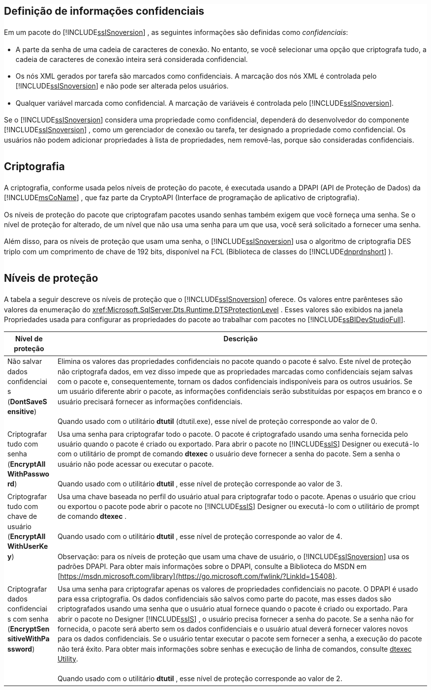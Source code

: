 ## <a name="definition-of-sensitive-information"></a>Definição de informações confidenciais  
 Em um pacote do [!INCLUDE[ssISnoversion](../../includes/ssisnoversion-md.md)] , as seguintes informações são definidas como *confidenciais*:  
  
-   A parte da senha de uma cadeia de caracteres de conexão. No entanto, se você selecionar uma opção que criptografa tudo, a cadeia de caracteres de conexão inteira será considerada confidencial.  
  
-   Os nós XML gerados por tarefa são marcados como confidenciais. A marcação dos nós XML é controlada pelo [!INCLUDE[ssISnoversion](../../includes/ssisnoversion-md.md)] e não pode ser alterada pelos usuários.  
  
-   Qualquer variável marcada como confidencial. A marcação de variáveis é controlada pelo [!INCLUDE[ssISnoversion](../../includes/ssisnoversion-md.md)].  
  
 Se o [!INCLUDE[ssISnoversion](../../includes/ssisnoversion-md.md)] considera uma propriedade como confidencial, dependerá do desenvolvedor do componente [!INCLUDE[ssISnoversion](../../includes/ssisnoversion-md.md)] , como um gerenciador de conexão ou tarefa, ter designado a propriedade como confidencial. Os usuários não podem adicionar propriedades à lista de propriedades, nem removê-las, porque são consideradas confidenciais.  
  
## <a name="encryption"></a>Criptografia  
 A criptografia, conforme usada pelos níveis de proteção do pacote, é executada usando a DPAPI (API de Proteção de Dados) da [!INCLUDE[msCoName](../../includes/msconame-md.md)] , que faz parte da CryptoAPI (Interface de programação de aplicativo de criptografia).  
  
 Os níveis de proteção do pacote que criptografam pacotes usando senhas também exigem que você forneça uma senha. Se o nível de proteção for alterado, de um nível que não usa uma senha para um que usa, você será solicitado a fornecer uma senha.  
  
 Além disso, para os níveis de proteção que usam uma senha, o [!INCLUDE[ssISnoversion](../../includes/ssisnoversion-md.md)] usa o algoritmo de criptografia DES triplo com um comprimento de chave de 192 bits, disponível na FCL (Biblioteca de classes do [!INCLUDE[dnprdnshort](../../includes/dnprdnshort-md.md)] ).  
  
## <a name="protection-levels"></a>Níveis de proteção  
 A tabela a seguir descreve os níveis de proteção que o [!INCLUDE[ssISnoversion](../../includes/ssisnoversion-md.md)] oferece. Os valores entre parênteses são valores da enumeração do <xref:Microsoft.SqlServer.Dts.Runtime.DTSProtectionLevel> . Esses valores são exibidos na janela Propriedades usada para configurar as propriedades do pacote ao trabalhar com pacotes no [!INCLUDE[ssBIDevStudioFull](../../includes/ssbidevstudiofull-md.md)].  
  
|Nível de proteção|Descrição|  
|----------------------|-----------------|  
|Não salvar dados confidenciais (**DontSaveSensitive**)|Elimina os valores das propriedades confidenciais no pacote quando o pacote é salvo. Este nível de proteção não criptografa dados, em vez disso impede que as propriedades marcadas como confidenciais sejam salvas com o pacote e, consequentemente, tornam os dados confidenciais indisponíveis para os outros usuários. Se um usuário diferente abrir o pacote, as informações confidenciais serão substituídas por espaços em branco e o usuário precisará fornecer as informações confidenciais.<br /><br /> Quando usado com o utilitário **dtutil** (dtutil.exe), esse nível de proteção corresponde ao valor de 0.|  
|Criptografar tudo com senha (**EncryptAllWithPassword**)|Usa uma senha para criptografar todo o pacote. O pacote é criptografado usando uma senha fornecida pelo usuário quando o pacote é criado ou exportado. Para abrir o pacote no [!INCLUDE[ssIS](../../includes/ssis-md.md)] Designer ou executá-lo com o utilitário de prompt de comando **dtexec** o usuário deve fornecer a senha do pacote. Sem a senha o usuário não pode acessar ou executar o pacote.<br /><br /> Quando usado com o utilitário **dtutil** , esse nível de proteção corresponde ao valor de 3.|  
|Criptografar tudo com chave de usuário (**EncryptAllWithUserKey**)|Usa uma chave baseada no perfil do usuário atual para criptografar todo o pacote. Apenas o usuário que criou ou exportou o pacote pode abrir o pacote no [!INCLUDE[ssIS](../../includes/ssis-md.md)] Designer ou executá-lo com o utilitário de prompt de comando **dtexec** .<br /><br /> Quando usado com o utilitário **dtutil** , esse nível de proteção corresponde ao valor de 4.<br /><br /> Observação: para os níveis de proteção que usam uma chave de usuário, o [!INCLUDE[ssISnoversion](../../includes/ssisnoversion-md.md)] usa os padrões DPAPI. Para obter mais informações sobre o DPAPI, consulte a Biblioteca do MSDN em [https://msdn.microsoft.com/library](https://go.microsoft.com/fwlink/?LinkId=15408).|  
|Criptografar dados confidenciais com senha (**EncryptSensitiveWithPassword**)|Usa uma senha para criptografar apenas os valores de propriedades confidenciais no pacote. O DPAPI é usado para essa criptografia. Os dados confidenciais são salvos como parte do pacote, mas esses dados são criptografados usando uma senha que o usuário atual fornece quando o pacote é criado ou exportado. Para abrir o pacote no Designer [!INCLUDE[ssIS](../../includes/ssis-md.md)] , o usuário precisa fornecer a senha do pacote. Se a senha não for fornecida, o pacote será aberto sem os dados confidenciais e o usuário atual deverá fornecer valores novos para os dados confidenciais. Se o usuário tentar executar o pacote sem fornecer a senha, a execução do pacote não terá êxito. Para obter mais informações sobre senhas e execução de linha de comandos, consulte [dtexec Utility](../../integration-services/packages/dtexec-utility.md).<br /><br /> Quando usado com o utilitário **dtutil** , esse nível de proteção corresponde ao valor de 2.|  